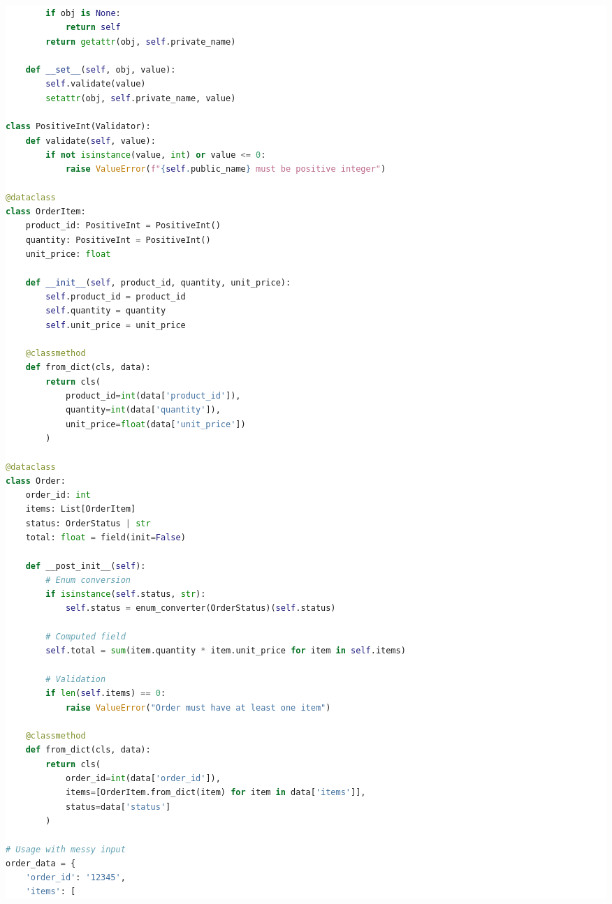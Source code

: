 ```python
        if obj is None:
            return self
        return getattr(obj, self.private_name)
    
    def __set__(self, obj, value):
        self.validate(value)
        setattr(obj, self.private_name, value)

class PositiveInt(Validator):
    def validate(self, value):
        if not isinstance(value, int) or value <= 0:
            raise ValueError(f"{self.public_name} must be positive integer")

@dataclass
class OrderItem:
    product_id: PositiveInt = PositiveInt()
    quantity: PositiveInt = PositiveInt()
    unit_price: float
    
    def __init__(self, product_id, quantity, unit_price):
        self.product_id = product_id
        self.quantity = quantity
        self.unit_price = unit_price
    
    @classmethod
    def from_dict(cls, data):
        return cls(
            product_id=int(data['product_id']),
            quantity=int(data['quantity']),
            unit_price=float(data['unit_price'])
        )

@dataclass
class Order:
    order_id: int
    items: List[OrderItem]
    status: OrderStatus | str
    total: float = field(init=False)
    
    def __post_init__(self):
        # Enum conversion
        if isinstance(self.status, str):
            self.status = enum_converter(OrderStatus)(self.status)
        
        # Computed field
        self.total = sum(item.quantity * item.unit_price for item in self.items)
        
        # Validation
        if len(self.items) == 0:
            raise ValueError("Order must have at least one item")
    
    @classmethod
    def from_dict(cls, data):
        return cls(
            order_id=int(data['order_id']),
            items=[OrderItem.from_dict(item) for item in data['items']],
            status=data['status']
        )

# Usage with messy input
order_data = {
    'order_id': '12345',
    'items': [
```